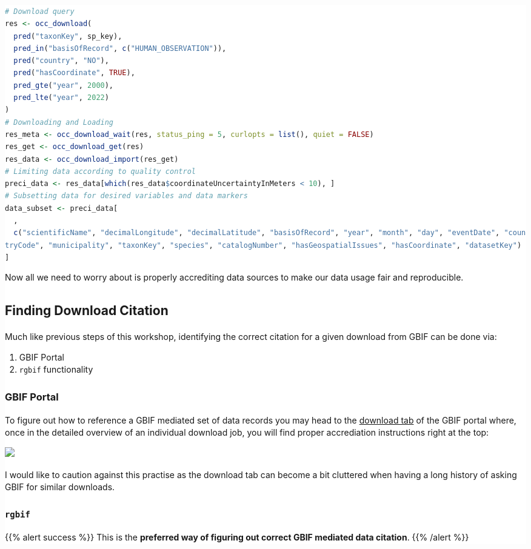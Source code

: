 

```r
# Download query
res <- occ_download(
  pred("taxonKey", sp_key),
  pred_in("basisOfRecord", c("HUMAN_OBSERVATION")),
  pred("country", "NO"),
  pred("hasCoordinate", TRUE),
  pred_gte("year", 2000),
  pred_lte("year", 2022)
)
# Downloading and Loading
res_meta <- occ_download_wait(res, status_ping = 5, curlopts = list(), quiet = FALSE)
res_get <- occ_download_get(res)
res_data <- occ_download_import(res_get)
# Limiting data according to quality control
preci_data <- res_data[which(res_data$coordinateUncertaintyInMeters < 10), ]
# Subsetting data for desired variables and data markers
data_subset <- preci_data[
  ,
  c("scientificName", "decimalLongitude", "decimalLatitude", "basisOfRecord", "year", "month", "day", "eventDate", "countryCode", "municipality", "taxonKey", "species", "catalogNumber", "hasGeospatialIssues", "hasCoordinate", "datasetKey")
]
```

Now all we need to worry about is properly accrediting data sources to make our data usage fair and reproducible.

## Finding Download Citation

Much like previous steps of this workshop, identifying the correct citation for a given download from GBIF can be done via:
1. GBIF Portal
2. `rgbif` functionality

### GBIF Portal 

To figure out how to reference a GBIF mediated set of data records you may head to the [download tab](https://www.gbif.org/user/download) of the GBIF portal where, once in the detailed overview of an individual download job, you will find proper accrediation instructions right at the top:

<img src="/courses/gbif/gbif-download4.png" width="100%"/></a>

I would like to caution against this practise as the download tab can become a bit cluttered when having a long history of asking GBIF for similar downloads.

### `rgbif`

{{% alert success %}}
This is the **preferred way of figuring out correct GBIF mediated data citation**.
{{% /alert %}}
